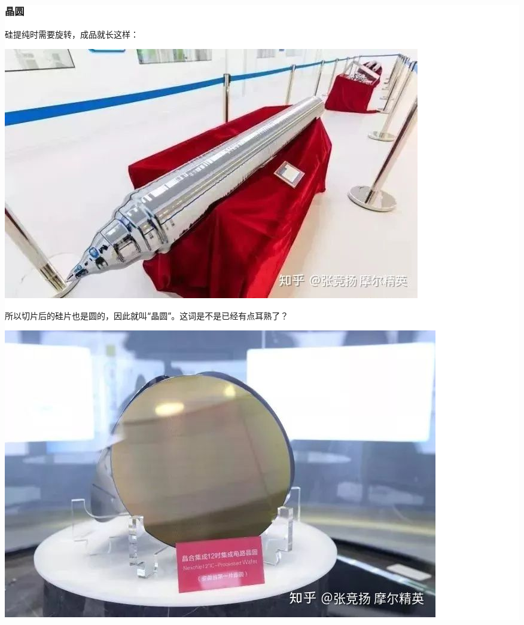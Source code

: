 ### 晶圆

硅提纯时需要旋转，成品就长这样：

![4](../2020/images/cpu/cpu-4.jpg)

所以切片后的硅片也是圆的，因此就叫“晶圆”。这词是不是已经有点耳熟了？

![5](../2020/images/cpu/cpu-5.jpg)
